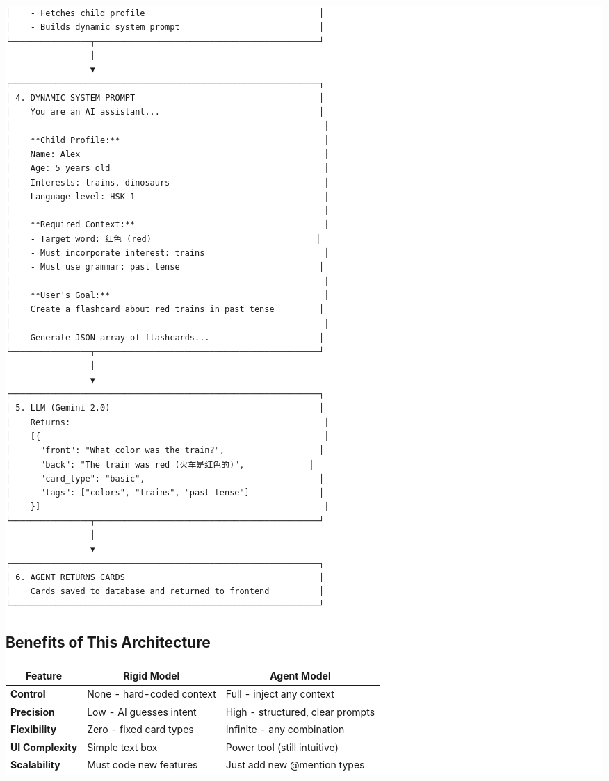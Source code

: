 ```
│    - Fetches child profile                                   │
│    - Builds dynamic system prompt                            │
└────────────────┬─────────────────────────────────────────────┘
                 │
                 ▼
┌──────────────────────────────────────────────────────────────┐
│ 4. DYNAMIC SYSTEM PROMPT                                     │
│    You are an AI assistant...                                │
│                                                               │
│    **Child Profile:**                                         │
│    Name: Alex                                                 │
│    Age: 5 years old                                           │
│    Interests: trains, dinosaurs                               │
│    Language level: HSK 1                                      │
│                                                               │
│    **Required Context:**                                      │
│    - Target word: 红色 (red)                                 │
│    - Must incorporate interest: trains                        │
│    - Must use grammar: past tense                            │
│                                                               │
│    **User's Goal:**                                           │
│    Create a flashcard about red trains in past tense         │
│                                                               │
│    Generate JSON array of flashcards...                      │
└────────────────┬─────────────────────────────────────────────┘
                 │
                 ▼
┌──────────────────────────────────────────────────────────────┐
│ 5. LLM (Gemini 2.0)                                          │
│    Returns:                                                   │
│    [{                                                         │
│      "front": "What color was the train?",                   │
│      "back": "The train was red (火车是红色的)",             │
│      "card_type": "basic",                                   │
│      "tags": ["colors", "trains", "past-tense"]              │
│    }]                                                         │
└────────────────┬─────────────────────────────────────────────┘
                 │
                 ▼
┌──────────────────────────────────────────────────────────────┐
│ 6. AGENT RETURNS CARDS                                       │
│    Cards saved to database and returned to frontend          │
└──────────────────────────────────────────────────────────────┘
```

## Benefits of This Architecture

| Feature | Rigid Model | Agent Model |
|---------|-------------|-------------|
| **Control** | None - hard-coded context | Full - inject any context |
| **Precision** | Low - AI guesses intent | High - structured, clear prompts |
| **Flexibility** | Zero - fixed card types | Infinite - any combination |
| **UI Complexity** | Simple text box | Power tool (still intuitive) |
| **Scalability** | Must code new features | Just add new @mention types |
